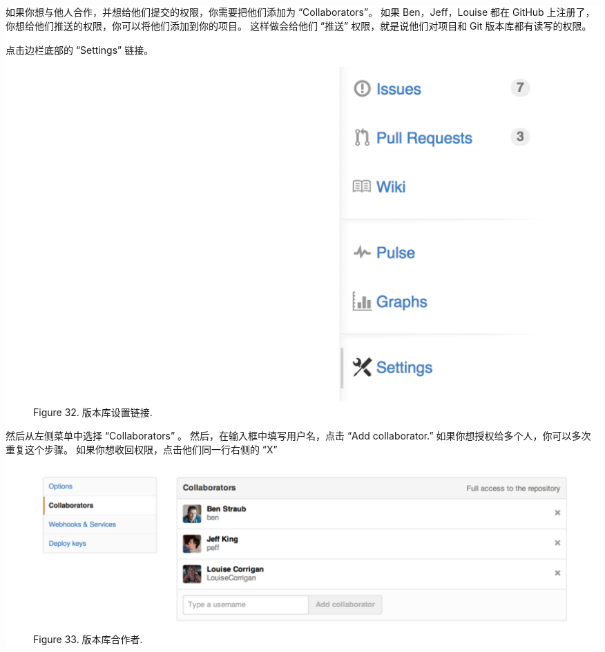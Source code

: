 <p>如果你想与他人合作，并想给他们提交的权限，你需要把他们添加为 “Collaborators”。
如果 Ben，Jeff，Louise 都在 GitHub 上注册了，你想给他们推送的权限，你可以将他们添加到你的项目。
这样做会给他们 “推送” 权限，就是说他们对项目和 Git 版本库都有读写的权限。</p>
<p>点击边栏底部的 “Settings” 链接。</p>
<figure class="image">
<div class="content">
<img src="../images/reposettingslink.png" alt="版本库设置链接.">
</div>
<figcaption>Figure 32. 版本库设置链接.</figcaption>
</figure>
<p>然后从左侧菜单中选择 “Collaborators” 。
然后，在输入框中填写用户名，点击 “Add collaborator.”
如果你想授权给多个人，你可以多次重复这个步骤。
如果你想收回权限，点击他们同一行右侧的 “X”</p>
<figure class="image">
<div class="content">
<img src="../images/collaborators.png" alt="版本库合作者.">
</div>
<figcaption>Figure 33. 版本库合作者.</figcaption>
</figure>
